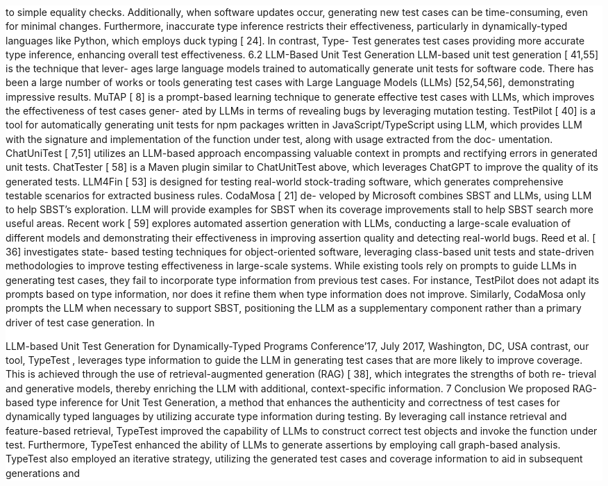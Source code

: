 to simple equality checks. Additionally, when software updates
occur, generating new test cases can be time-consuming, even for
minimal changes. Furthermore, inaccurate type inference restricts
their effectiveness, particularly in dynamically-typed languages
like Python, which employs duck typing [ 24]. In contrast, Type-
Test generates test cases providing more accurate type inference,
enhancing overall test effectiveness.
6.2 LLM-Based Unit Test Generation
LLM-based unit test generation [ 41,55] is the technique that lever-
ages large language models trained to automatically generate unit
tests for software code. There has been a large number of works
or tools generating test cases with Large Language Models (LLMs)
[52,54,56], demonstrating impressive results. MuTAP [ 8] is a
prompt-based learning technique to generate effective test cases
with LLMs, which improves the effectiveness of test cases gener-
ated by LLMs in terms of revealing bugs by leveraging mutation
testing. TestPilot [ 40] is a tool for automatically generating unit
tests for npm packages written in JavaScript/TypeScript using LLM,
which provides LLM with the signature and implementation of
the function under test, along with usage extracted from the doc-
umentation. ChatUniTest [ 7,51] utilizes an LLM-based approach
encompassing valuable context in prompts and rectifying errors
in generated unit tests. ChatTester [ 58] is a Maven plugin similar
to ChatUnitTest above, which leverages ChatGPT to improve the
quality of its generated tests. LLM4Fin [ 53] is designed for testing
real-world stock-trading software, which generates comprehensive
testable scenarios for extracted business rules. CodaMosa [ 21] de-
veloped by Microsoft combines SBST and LLMs, using LLM to help
SBST’s exploration. LLM will provide examples for SBST when its
coverage improvements stall to help SBST search more useful areas.
Recent work [ 59] explores automated assertion generation with
LLMs, conducting a large-scale evaluation of different models and
demonstrating their effectiveness in improving assertion quality
and detecting real-world bugs. Reed et al. [ 36] investigates state-
based testing techniques for object-oriented software, leveraging
class-based unit tests and state-driven methodologies to improve
testing effectiveness in large-scale systems.
While existing tools rely on prompts to guide LLMs in generating
test cases, they fail to incorporate type information from previous
test cases. For instance, TestPilot does not adapt its prompts based
on type information, nor does it refine them when type information
does not improve. Similarly, CodaMosa only prompts the LLM when
necessary to support SBST, positioning the LLM as a supplementary
component rather than a primary driver of test case generation. In

LLM-based Unit Test Generation for Dynamically-Typed Programs Conference’17, July 2017, Washington, DC, USA
contrast, our tool, TypeTest , leverages type information to guide
the LLM in generating test cases that are more likely to improve
coverage. This is achieved through the use of retrieval-augmented
generation (RAG) [ 38], which integrates the strengths of both re-
trieval and generative models, thereby enriching the LLM with
additional, context-specific information.
7 Conclusion
We proposed RAG-based type inference for Unit Test Generation,
a method that enhances the authenticity and correctness of test
cases for dynamically typed languages by utilizing accurate type
information during testing. By leveraging call instance retrieval and
feature-based retrieval, TypeTest improved the capability of LLMs
to construct correct test objects and invoke the function under test.
Furthermore, TypeTest enhanced the ability of LLMs to generate
assertions by employing call graph-based analysis. TypeTest also
employed an iterative strategy, utilizing the generated test cases
and coverage information to aid in subsequent generations and